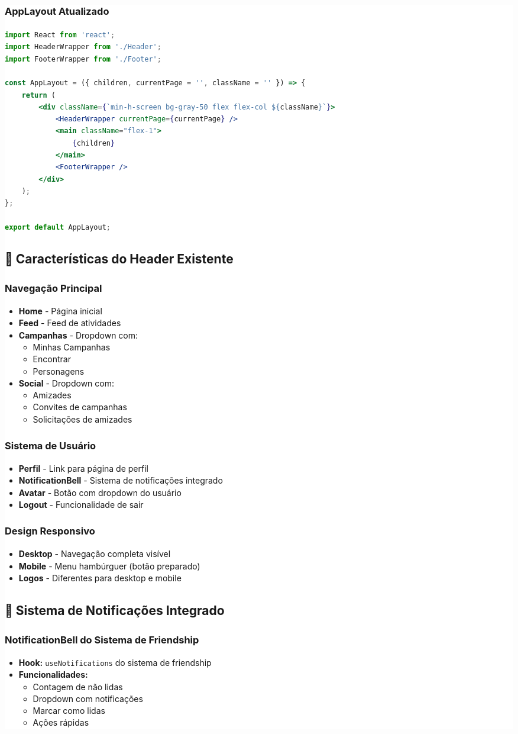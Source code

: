 ### **AppLayout Atualizado**
```jsx
import React from 'react';
import HeaderWrapper from './Header';
import FooterWrapper from './Footer';

const AppLayout = ({ children, currentPage = '', className = '' }) => {
    return (
        <div className={`min-h-screen bg-gray-50 flex flex-col ${className}`}>
            <HeaderWrapper currentPage={currentPage} />
            <main className="flex-1">
                {children}
            </main>
            <FooterWrapper />
        </div>
    );
};

export default AppLayout;
```

## 🎨 **Características do Header Existente**

### **Navegação Principal**
- **Home** - Página inicial
- **Feed** - Feed de atividades
- **Campanhas** - Dropdown com:
  - Minhas Campanhas
  - Encontrar
  - Personagens
- **Social** - Dropdown com:
  - Amizades
  - Convites de campanhas
  - Solicitações de amizades

### **Sistema de Usuário**
- **Perfil** - Link para página de perfil
- **NotificationBell** - Sistema de notificações integrado
- **Avatar** - Botão com dropdown do usuário
- **Logout** - Funcionalidade de sair

### **Design Responsivo**
- **Desktop** - Navegação completa visível
- **Mobile** - Menu hambúrguer (botão preparado)
- **Logos** - Diferentes para desktop e mobile

## 🔔 **Sistema de Notificações Integrado**

### **NotificationBell do Sistema de Friendship**
- **Hook:** `useNotifications` do sistema de friendship
- **Funcionalidades:**
  - Contagem de não lidas
  - Dropdown com notificações
  - Marcar como lidas
  - Ações rápidas

